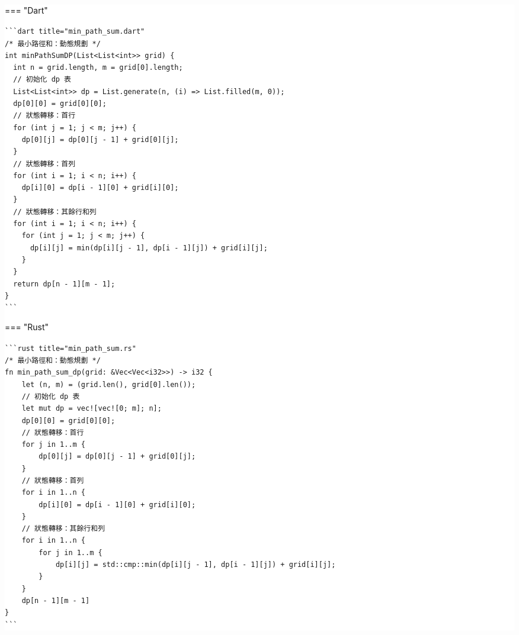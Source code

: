 === "Dart"

    ```dart title="min_path_sum.dart"
    /* 最小路徑和：動態規劃 */
    int minPathSumDP(List<List<int>> grid) {
      int n = grid.length, m = grid[0].length;
      // 初始化 dp 表
      List<List<int>> dp = List.generate(n, (i) => List.filled(m, 0));
      dp[0][0] = grid[0][0];
      // 狀態轉移：首行
      for (int j = 1; j < m; j++) {
        dp[0][j] = dp[0][j - 1] + grid[0][j];
      }
      // 狀態轉移：首列
      for (int i = 1; i < n; i++) {
        dp[i][0] = dp[i - 1][0] + grid[i][0];
      }
      // 狀態轉移：其餘行和列
      for (int i = 1; i < n; i++) {
        for (int j = 1; j < m; j++) {
          dp[i][j] = min(dp[i][j - 1], dp[i - 1][j]) + grid[i][j];
        }
      }
      return dp[n - 1][m - 1];
    }
    ```

=== "Rust"

    ```rust title="min_path_sum.rs"
    /* 最小路徑和：動態規劃 */
    fn min_path_sum_dp(grid: &Vec<Vec<i32>>) -> i32 {
        let (n, m) = (grid.len(), grid[0].len());
        // 初始化 dp 表
        let mut dp = vec![vec![0; m]; n];
        dp[0][0] = grid[0][0];
        // 狀態轉移：首行
        for j in 1..m {
            dp[0][j] = dp[0][j - 1] + grid[0][j];
        }
        // 狀態轉移：首列
        for i in 1..n {
            dp[i][0] = dp[i - 1][0] + grid[i][0];
        }
        // 狀態轉移：其餘行和列
        for i in 1..n {
            for j in 1..m {
                dp[i][j] = std::cmp::min(dp[i][j - 1], dp[i - 1][j]) + grid[i][j];
            }
        }
        dp[n - 1][m - 1]
    }
    ```
